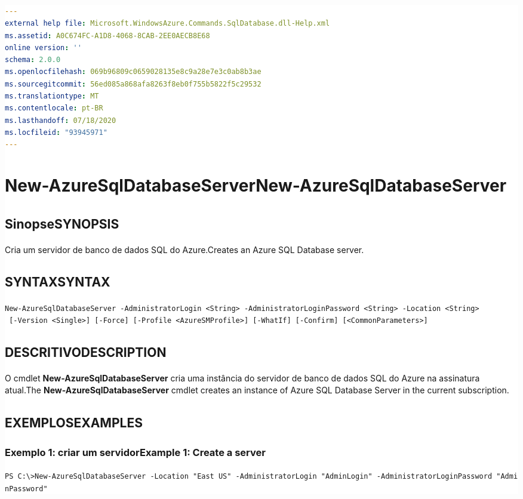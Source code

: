 ```yaml
---
external help file: Microsoft.WindowsAzure.Commands.SqlDatabase.dll-Help.xml
ms.assetid: A0C674FC-A1D8-4068-8CAB-2EE0AECB8E68
online version: ''
schema: 2.0.0
ms.openlocfilehash: 069b96809c0659028135e8c9a28e7e3c0ab8b3ae
ms.sourcegitcommit: 56ed085a868afa8263f8eb0f755b5822f5c29532
ms.translationtype: MT
ms.contentlocale: pt-BR
ms.lasthandoff: 07/18/2020
ms.locfileid: "93945971"
---
```

# <span data-ttu-id="d9926-101">New-AzureSqlDatabaseServer</span><span class="sxs-lookup"><span data-stu-id="d9926-101">New-AzureSqlDatabaseServer</span></span>

## <span data-ttu-id="d9926-102">Sinopse</span><span class="sxs-lookup"><span data-stu-id="d9926-102">SYNOPSIS</span></span>
<span data-ttu-id="d9926-103">Cria um servidor de banco de dados SQL do Azure.</span><span class="sxs-lookup"><span data-stu-id="d9926-103">Creates an Azure SQL Database server.</span></span>

## <span data-ttu-id="d9926-104">SYNTAX</span><span class="sxs-lookup"><span data-stu-id="d9926-104">SYNTAX</span></span>

```
New-AzureSqlDatabaseServer -AdministratorLogin <String> -AdministratorLoginPassword <String> -Location <String>
 [-Version <Single>] [-Force] [-Profile <AzureSMProfile>] [-WhatIf] [-Confirm] [<CommonParameters>]
```

## <span data-ttu-id="d9926-105">DESCRITIVO</span><span class="sxs-lookup"><span data-stu-id="d9926-105">DESCRIPTION</span></span>
<span data-ttu-id="d9926-106">O cmdlet **New-AzureSqlDatabaseServer** cria uma instância do servidor de banco de dados SQL do Azure na assinatura atual.</span><span class="sxs-lookup"><span data-stu-id="d9926-106">The **New-AzureSqlDatabaseServer** cmdlet creates an instance of Azure SQL Database Server in the current subscription.</span></span>

## <span data-ttu-id="d9926-107">EXEMPLOS</span><span class="sxs-lookup"><span data-stu-id="d9926-107">EXAMPLES</span></span>

### <span data-ttu-id="d9926-108">Exemplo 1: criar um servidor</span><span class="sxs-lookup"><span data-stu-id="d9926-108">Example 1: Create a server</span></span>
```
PS C:\>New-AzureSqlDatabaseServer -Location "East US" -AdministratorLogin "AdminLogin" -AdministratorLoginPassword "AdminPassword"
```
